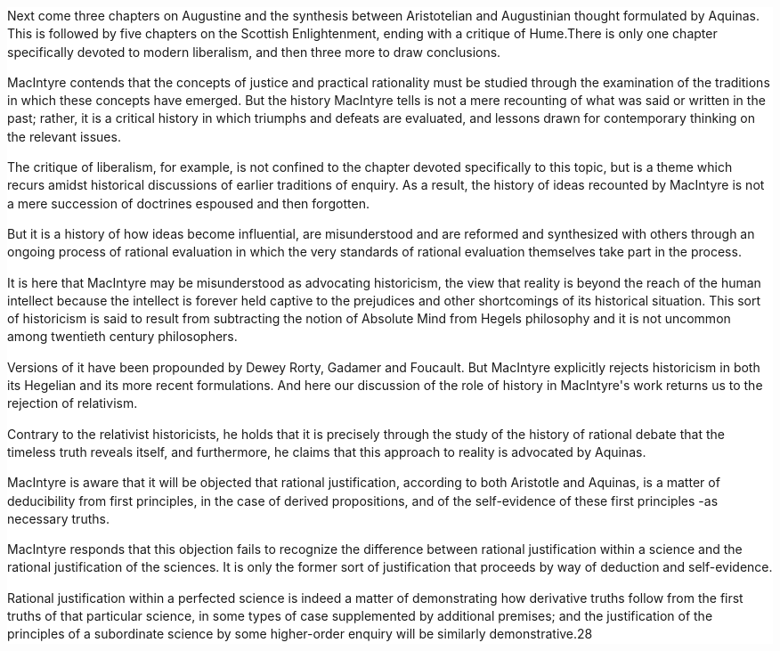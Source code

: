 Next come three chapters on Augustine and the synthesis between
Aristotelian and Augustinian thought formulated by Aquinas. This is
followed by five chapters on the Scottish Enlightenment, ending with a
critique of Hume.There is only one chapter specifically devoted to
modern liberalism, and then three more to draw conclusions.

MacIntyre contends that the concepts of justice and practical
rationality must be studied through the examination of the traditions in
which these concepts have emerged. But the history MacIntyre tells is
not a mere recounting of what was said or written in the past; rather,
it is a critical history in which triumphs and defeats are evaluated,
and lessons drawn for contemporary thinking on the relevant issues.

The critique of liberalism, for example, is not confined to the chapter
devoted specifically to this topic, but is a theme which recurs amidst
historical discussions of earlier traditions of enquiry. As a result,
the history of ideas recounted by MacIntyre is not a mere succession of
doctrines espoused and then forgotten.

But it is a history of how ideas become influential, are misunderstood
and are reformed and synthesized with others through an ongoing process
of rational evaluation in which the very standards of rational
evaluation themselves take part in the process.

It is here that MacIntyre may be misunderstood as advocating
historicism, the view that reality is beyond the reach of the human
intellect because the intellect is forever held captive to the
prejudices and other shortcomings of its historical situation. This sort
of historicism is said to result from subtracting the notion of Absolute
Mind from Hegels philosophy and it is not uncommon among twentieth
century philosophers.

Versions of it have been propounded by Dewey Rorty, Gadamer and
Foucault. But MacIntyre explicitly rejects historicism in both its
Hegelian and its more recent formulations. And here our discussion of
the role of history in MacIntyre's work returns us to the rejection of
relativism.

Contrary to the relativist historicists, he holds that it is precisely
through the study of the history of rational debate that the timeless
truth reveals itself, and furthermore, he claims that this approach to
reality is advocated by Aquinas.

MacIntyre is aware that it will be objected that rational justification,
according to both Aristotle and Aquinas, is a matter of deducibility
from first principles, in the case of derived propositions, and of the
self-evidence of these first principles -as necessary truths.

MacIntyre responds that this objection fails to recognize the difference
between rational justification within a science and the rational
justification of the sciences. It is only the former sort of
justification that proceeds by way of deduction and self-evidence.

Rational justification within a perfected science is indeed a matter of
demonstrating how derivative truths follow from the first truths of that
particular science, in some types of case supplemented by additional
premises; and the justification of the principles of a subordinate
science by some higher-order enquiry will be similarly demonstrative.28
